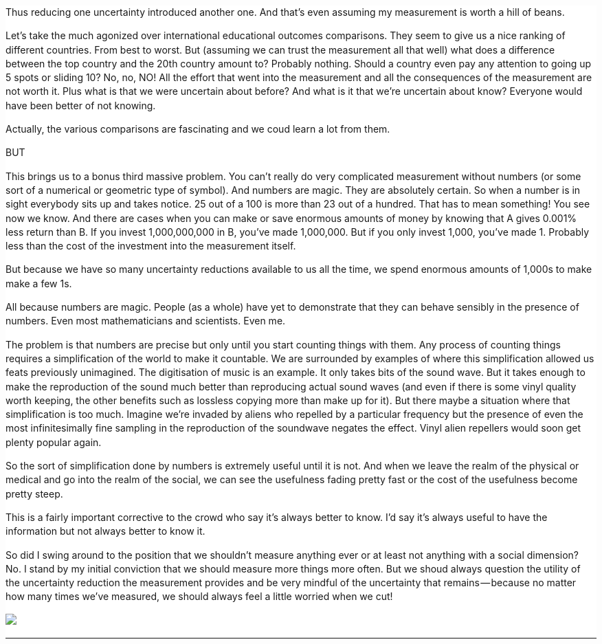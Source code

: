 Thus reducing one uncertainty introduced another one. And that’s even assuming my measurement is worth a hill of beans.

Let’s take the much agonized over international educational outcomes comparisons. They seem to give us a nice ranking of different countries. From best to worst. But (assuming we can trust the measurement all that well) what does a difference between the top country and the 20th country amount to? Probably nothing. Should a country even pay any attention to going up 5 spots or sliding 10? No, no, NO! All the effort that went into the measurement and all the consequences of the measurement are not worth it. Plus what is that we were uncertain about before? And what is it that we’re uncertain about know? Everyone would have been better of not knowing.

Actually, the various comparisons are fascinating and we coud learn a lot from them.

BUT

This brings us to a bonus third massive problem. You can’t really do very complicated measurement without numbers (or some sort of a numerical or geometric type of symbol). And numbers are magic. They are absolutely certain. So when a number is in sight everybody sits up and takes notice. 25 out of a 100 is more than 23 out of a hundred. That has to mean something! You see now we know. And there are cases when you can make or save enormous amounts of money by knowing that A gives 0.001% less return than B. If you invest 1,000,000,000 in B, you’ve made 1,000,000. But if you only invest 1,000, you’ve made 1. Probably less than the cost of the investment into the measurement itself.

But because we have so many uncertainty reductions available to us all the time, we spend enormous amounts of 1,000s to make make a few 1s.

All because numbers are magic. People (as a whole) have yet to demonstrate that they can behave sensibly in the presence of numbers. Even most mathematicians and scientists. Even me.

The problem is that numbers are precise but only until you start counting things with them. Any process of counting things requires a simplification of the world to make it countable. We are surrounded by examples of where this simplification allowed us feats previously unimagined. The digitisation of music is an example. It only takes bits of the sound wave. But it takes enough to make the reproduction of the sound much better than reproducing actual sound waves (and even if there is some vinyl quality worth keeping, the other benefits such as lossless copying more than make up for it). But there maybe a situation where that simplification is too much. Imagine we’re invaded by aliens who repelled by a particular frequency but the presence of even the most infinitesimally fine sampling in the reproduction of the soundwave negates the effect. Vinyl alien repellers would soon get plenty popular again.

So the sort of simplification done by numbers is extremely useful until it is not. And when we leave the realm of the physical or medical and go into the realm of the social, we can see the usefulness fading pretty fast or the cost of the usefulness become pretty steep.

This is a fairly important corrective to the crowd who say it’s always better to know. I’d say it’s always useful to have the information but not always better to know it.

So did I swing around to the position that we shouldn’t measure anything ever or at least not anything with a social dimension? No. I stand by my initial conviction that we should measure more things more often. But we shoud always question the utility of the uncertainty reduction the measurement provides and be very mindful of the uncertainty that remains — because no matter how many times we’ve measured, we should always feel a little worried when we cut!

![](https://medium.com/_/stat?event=post.clientViewed&referrerSource=full_rss&postId=29bd0d1a2e9)

---
